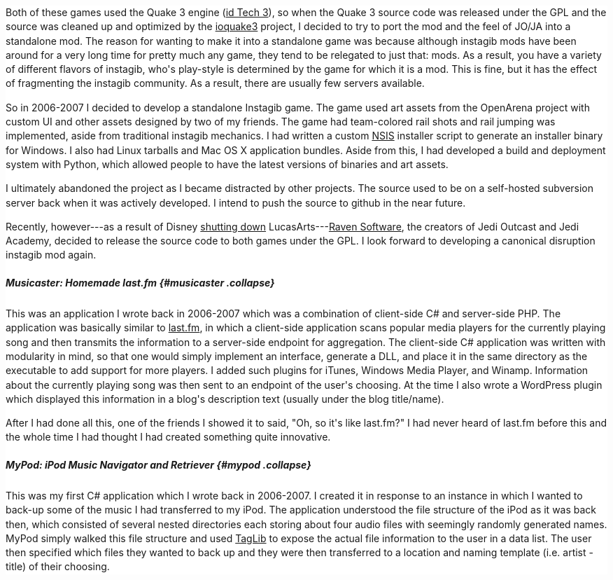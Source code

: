 Both of these games used the Quake 3 engine ([id Tech 3](http://en.wikipedia.org/wiki/Id_Tech_3)), so when the Quake 3 source code was released under the GPL and the source was cleaned up and optimized by the [ioquake3](http://ioquake3.org) project, I decided to try to port the mod and the feel of JO/JA into a standalone mod. The reason for wanting to make it into a standalone game was because although instagib mods have been around for a very long time for pretty much any game, they tend to be relegated to just that: mods. As a result, you have a variety of different flavors of instagib, who's play-style is determined by the game for which it is a mod. This is fine, but it has the effect of fragmenting the instagib community. As a result, there are usually few servers available.

So in 2006-2007 I decided to develop a standalone Instagib game. The game used art assets from the OpenArena project with custom UI and other assets designed by two of my friends. The game had team-colored rail shots and rail jumping was implemented, aside from traditional instagib mechanics. I had written a custom [NSIS](http://nsis.sourceforge.net/Main_Page) installer script to generate an installer binary for Windows. I also had Linux tarballs and Mac OS X application bundles. Aside from this, I had developed a build and deployment system with Python, which allowed people to have the latest versions of binaries and art assets.

 I ultimately abandoned the project as I became distracted by other projects. The source used to be on a self-hosted subversion server back when it was actively developed. I intend to push the source to github in the near future.

Recently, however---as a result of Disney [shutting down](http://en.wikipedia.org/wiki/LucasArts#Acquisition_by_Disney_and_closure_of_the_development_arm) LucasArts---[Raven Software](http://en.wikipedia.org/wiki/Raven_Software), the creators of Jedi Outcast and Jedi Academy, decided to release the source code to both games under the GPL. I look forward to developing a canonical disruption instagib mod again.

</div>

##### Musicaster: Homemade last.fm {#musicaster .collapse}

<div class="collapsible">

This was an application I wrote back in 2006-2007 which was a combination of client-side C# and server-side PHP. The application was basically similar to [last.fm](http://last.fm), in which a client-side application scans popular media players for the currently playing song and then transmits the information to a server-side endpoint for aggregation. The client-side C# application was written with modularity in mind, so that one would simply implement an interface, generate a DLL, and place it in the same directory as the executable to add support for more players. I added such plugins for iTunes, Windows Media Player, and Winamp. Information about the currently playing song was then sent to an endpoint of the user's choosing. At the time I also wrote a WordPress plugin which displayed this information in a blog's description text (usually under the blog title/name).

After I had done all this, one of the friends I showed it to said, "Oh, so it's like last.fm?" I had never heard of last.fm before this and the whole time I had thought I had created something quite innovative.

</div>

##### MyPod: iPod Music Navigator and Retriever {#mypod .collapse}

<div class="collapsible">

This was my first C# application which I wrote back in 2006-2007. I created it in response to an instance in which I wanted to back-up some of the music I had transferred to my iPod. The application understood the file structure of the iPod as it was back then, which consisted of several nested directories each storing about four audio files with seemingly randomly generated names. MyPod simply walked this file structure and used [TagLib](http://taglib.github.io/) to expose the actual file information to the user in a data list. The user then specified which files they wanted to back up and they were then transferred to a location and naming template (i.e. artist - title) of their choosing.

</div>

